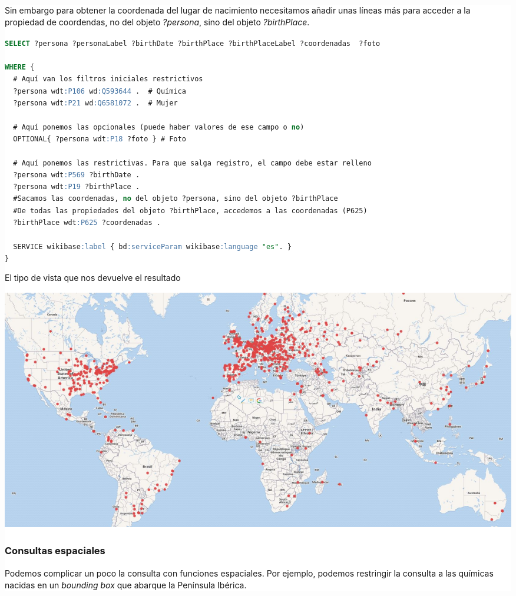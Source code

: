 Sin embargo para obtener la coordenada del lugar de nacimiento necesitamos añadir unas líneas más para acceder a la propiedad de coordendas, no del objeto *?persona*, sino del objeto *?birthPlace*.

```sql
SELECT ?persona ?personaLabel ?birthDate ?birthPlace ?birthPlaceLabel ?coordenadas  ?foto  

WHERE {
  # Aquí van los filtros iniciales restrictivos
  ?persona wdt:P106 wd:Q593644 .  # Química
  ?persona wdt:P21 wd:Q6581072 .  # Mujer
  
  # Aquí ponemos las opcionales (puede haber valores de ese campo o no)
  OPTIONAL{ ?persona wdt:P18 ?foto } # Foto

  # Aquí ponemos las restrictivas. Para que salga registro, el campo debe estar relleno
  ?persona wdt:P569 ?birthDate .
  ?persona wdt:P19 ?birthPlace .
  #Sacamos las coordenadas, no del objeto ?persona, sino del objeto ?birthPlace
  #De todas las propiedades del objeto ?birthPlace, accedemos a las coordenadas (P625)
  ?birthPlace wdt:P625 ?coordenadas .  
  
  SERVICE wikibase:label { bd:serviceParam wikibase:language "es". } 
}
```
El tipo de vista que nos devuelve el resultado

![Lugares de nacimiento de las químicas de Wikidata](img/glam-mapresult.jpg)

### Consultas espaciales

Podemos complicar un poco la consulta con funciones espaciales. Por ejemplo, podemos restringir la consulta a las químicas nacidas en un *bounding box* que abarque la Península Ibérica.
